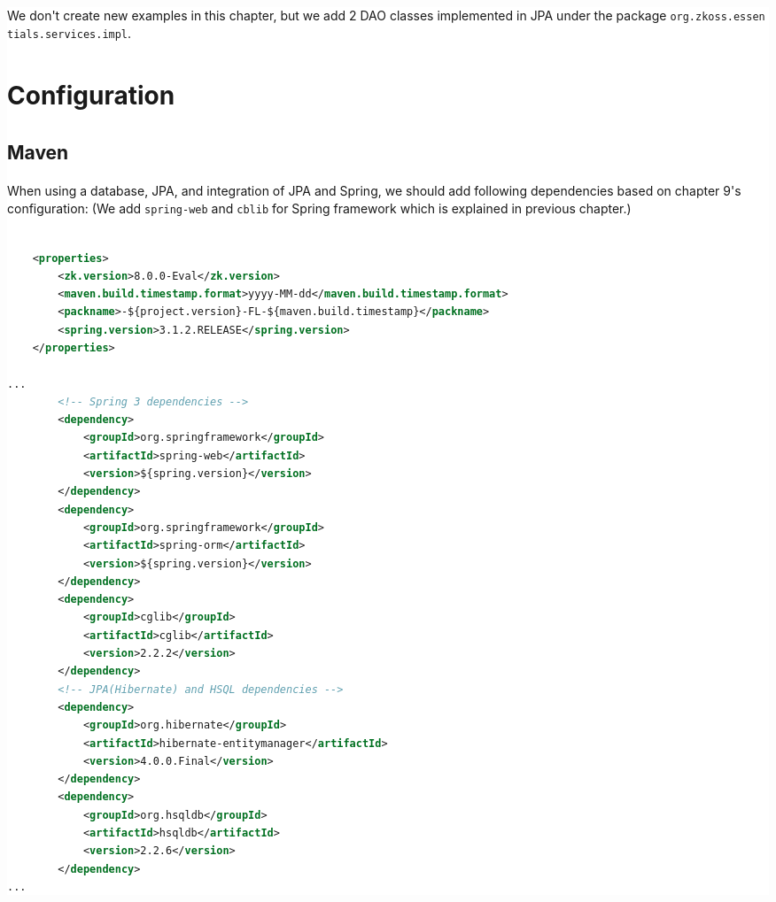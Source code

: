 We don't create new examples in this chapter, but we add 2 DAO classes
implemented in JPA under the package `org.zkoss.essentials.services.impl`.


# Configuration

## Maven

When using a database, JPA, and integration of JPA and Spring, we should
add following dependencies based on chapter 9's configuration: (We add
`spring-web` and `cblib` for Spring framework which is explained in
previous chapter.)

```xml

    <properties>
        <zk.version>8.0.0-Eval</zk.version>
        <maven.build.timestamp.format>yyyy-MM-dd</maven.build.timestamp.format>
        <packname>-${project.version}-FL-${maven.build.timestamp}</packname>
        <spring.version>3.1.2.RELEASE</spring.version>
    </properties>

...
        <!-- Spring 3 dependencies -->
        <dependency>
            <groupId>org.springframework</groupId>
            <artifactId>spring-web</artifactId>
            <version>${spring.version}</version>
        </dependency>
        <dependency>
            <groupId>org.springframework</groupId>
            <artifactId>spring-orm</artifactId>
            <version>${spring.version}</version>
        </dependency>
        <dependency>
            <groupId>cglib</groupId>
            <artifactId>cglib</artifactId>
            <version>2.2.2</version>
        </dependency>
        <!-- JPA(Hibernate) and HSQL dependencies -->
        <dependency>
            <groupId>org.hibernate</groupId>
            <artifactId>hibernate-entitymanager</artifactId>
            <version>4.0.0.Final</version>
        </dependency>
        <dependency>
            <groupId>org.hsqldb</groupId>
            <artifactId>hsqldb</artifactId>
            <version>2.2.6</version>
        </dependency>
...
```
